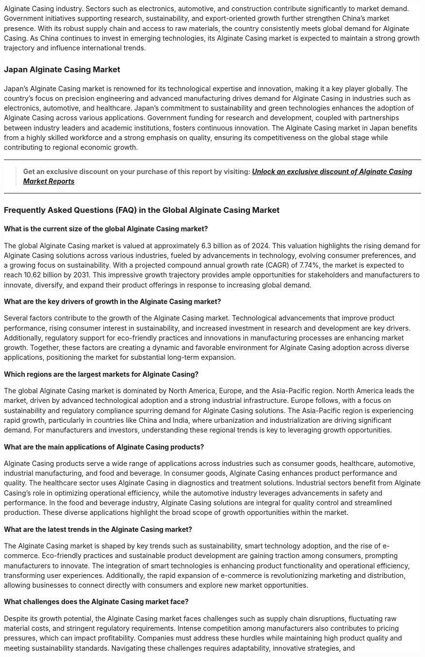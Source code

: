 Alginate Casing industry. Sectors such as electronics, automotive, and construction contribute significantly to market demand. Government initiatives supporting research, sustainability, and export-oriented growth further strengthen China&rsquo;s market presence. With its robust supply chain and access to raw materials, the country consistently meets global demand for Alginate Casing. As China continues to invest in emerging technologies, its Alginate Casing market is expected to maintain a strong growth trajectory and influence international trends.</p><h3>Japan Alginate Casing Market</h3><p>Japan&rsquo;s Alginate Casing market is renowned for its technological expertise and innovation, making it a key player globally. The country&rsquo;s focus on precision engineering and advanced manufacturing drives demand for Alginate Casing in industries such as electronics, automotive, and healthcare. Japan&rsquo;s commitment to sustainability and green technologies enhances the adoption of Alginate Casing across various applications. Government funding for research and development, coupled with partnerships between industry leaders and academic institutions, fosters continuous innovation. The Alginate Casing market in Japan benefits from a highly skilled workforce and a strong emphasis on quality, ensuring its competitiveness on the global stage while contributing to regional economic growth.</p><hr /><blockquote><p><strong>Get an exclusive discount on your purchase of this report by visiting: <em><a href="://marketresearchpulse.com/ask-for-discount/103431?utm_source=Github&amp;utm_medium=0111">Unlock an exclusive discount of Alginate Casing Market Reports</a></em>&nbsp;</strong></p></blockquote><hr /><h3>Frequently Asked Questions (FAQ) in the Global Alginate Casing Market</h3><p><strong>What is the current size of the global Alginate Casing market?</strong></p><p>The global Alginate Casing market is valued at approximately 6.3 billion as of 2024. This valuation highlights the rising demand for Alginate Casing solutions across various industries, fueled by advancements in technology, evolving consumer preferences, and a growing focus on sustainability. With a projected compound annual growth rate (CAGR) of 7.74%, the market is expected to reach 10.62 billion by 2031. This impressive growth trajectory provides ample opportunities for stakeholders and manufacturers to innovate, diversify, and expand their product offerings in response to increasing global demand.</p><p><strong>What are the key drivers of growth in the Alginate Casing market?</strong></p><p>Several factors contribute to the growth of the Alginate Casing market. Technological advancements that improve product performance, rising consumer interest in sustainability, and increased investment in research and development are key drivers. Additionally, regulatory support for eco-friendly practices and innovations in manufacturing processes are enhancing market growth. Together, these factors are creating a dynamic and favorable environment for Alginate Casing adoption across diverse applications, positioning the market for substantial long-term expansion.</p><p><strong>Which regions are the largest markets for Alginate Casing?</strong></p><p>The global Alginate Casing market is dominated by North America, Europe, and the Asia-Pacific region. North America leads the market, driven by advanced technological adoption and a strong industrial infrastructure. Europe follows, with a focus on sustainability and regulatory compliance spurring demand for Alginate Casing solutions. The Asia-Pacific region is experiencing rapid growth, particularly in countries like China and India, where urbanization and industrialization are driving significant demand. For manufacturers and investors, understanding these regional trends is key to leveraging growth opportunities.</p><p><strong>What are the main applications of Alginate Casing products?</strong></p><p>Alginate Casing products serve a wide range of applications across industries such as consumer goods, healthcare, automotive, industrial manufacturing, and food and beverage. In consumer goods, Alginate Casing enhances product performance and quality. The healthcare sector uses Alginate Casing in diagnostics and treatment solutions. Industrial sectors benefit from Alginate Casing&rsquo;s role in optimizing operational efficiency, while the automotive industry leverages advancements in safety and performance. In the food and beverage industry, Alginate Casing solutions are integral for quality control and streamlined production. These diverse applications highlight the broad scope of growth opportunities within the market.</p><p><strong>What are the latest trends in the Alginate Casing market?</strong></p><p>The Alginate Casing market is shaped by key trends such as sustainability, smart technology adoption, and the rise of e-commerce. Eco-friendly practices and sustainable product development are gaining traction among consumers, prompting manufacturers to innovate. The integration of smart technologies is enhancing product functionality and operational efficiency, transforming user experiences. Additionally, the rapid expansion of e-commerce is revolutionizing marketing and distribution, allowing businesses to connect directly with consumers and explore new market opportunities.</p><p><strong>What challenges does the Alginate Casing market face?</strong></p><p>Despite its growth potential, the Alginate Casing market faces challenges such as supply chain disruptions, fluctuating raw material costs, and stringent regulatory requirements. Intense competition among manufacturers also contributes to pricing pressures, which can impact profitability. Companies must address these hurdles while maintaining high product quality and meeting sustainability standards. Navigating these challenges requires adaptability, innovative strategies, and